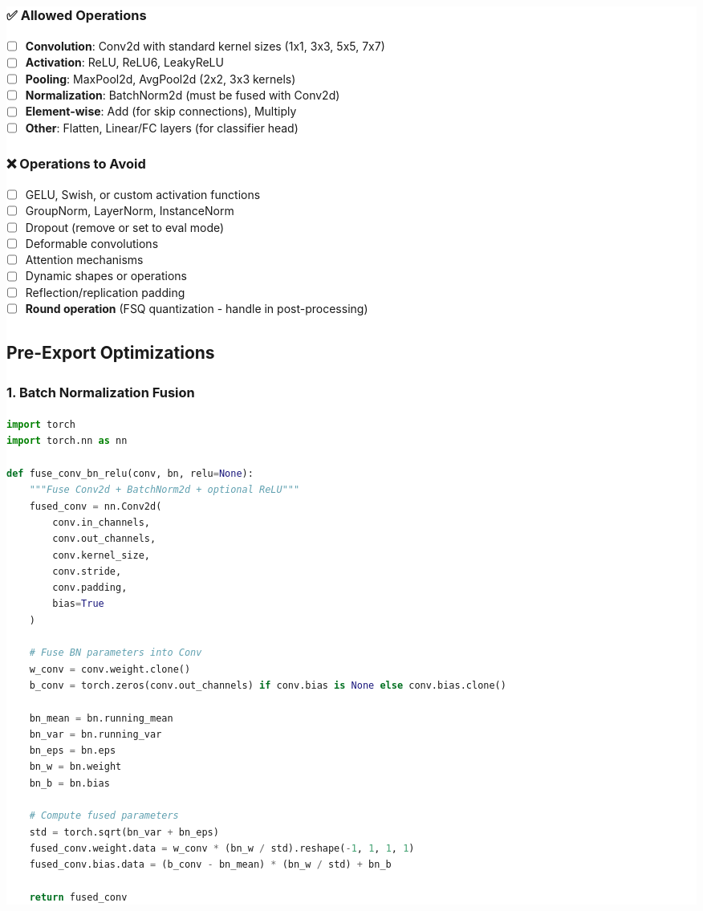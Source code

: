 ### ✅ Allowed Operations
- [ ] **Convolution**: Conv2d with standard kernel sizes (1x1, 3x3, 5x5, 7x7)
- [ ] **Activation**: ReLU, ReLU6, LeakyReLU
- [ ] **Pooling**: MaxPool2d, AvgPool2d (2x2, 3x3 kernels)
- [ ] **Normalization**: BatchNorm2d (must be fused with Conv2d)
- [ ] **Element-wise**: Add (for skip connections), Multiply
- [ ] **Other**: Flatten, Linear/FC layers (for classifier head)

### ❌ Operations to Avoid
- [ ] GELU, Swish, or custom activation functions
- [ ] GroupNorm, LayerNorm, InstanceNorm
- [ ] Dropout (remove or set to eval mode)
- [ ] Deformable convolutions
- [ ] Attention mechanisms
- [ ] Dynamic shapes or operations
- [ ] Reflection/replication padding
- [ ] **Round operation** (FSQ quantization - handle in post-processing)

## Pre-Export Optimizations

### 1. Batch Normalization Fusion
```python
import torch
import torch.nn as nn

def fuse_conv_bn_relu(conv, bn, relu=None):
    """Fuse Conv2d + BatchNorm2d + optional ReLU"""
    fused_conv = nn.Conv2d(
        conv.in_channels,
        conv.out_channels,
        conv.kernel_size,
        conv.stride,
        conv.padding,
        bias=True
    )
    
    # Fuse BN parameters into Conv
    w_conv = conv.weight.clone()
    b_conv = torch.zeros(conv.out_channels) if conv.bias is None else conv.bias.clone()
    
    bn_mean = bn.running_mean
    bn_var = bn.running_var
    bn_eps = bn.eps
    bn_w = bn.weight
    bn_b = bn.bias
    
    # Compute fused parameters
    std = torch.sqrt(bn_var + bn_eps)
    fused_conv.weight.data = w_conv * (bn_w / std).reshape(-1, 1, 1, 1)
    fused_conv.bias.data = (b_conv - bn_mean) * (bn_w / std) + bn_b
    
    return fused_conv
```
